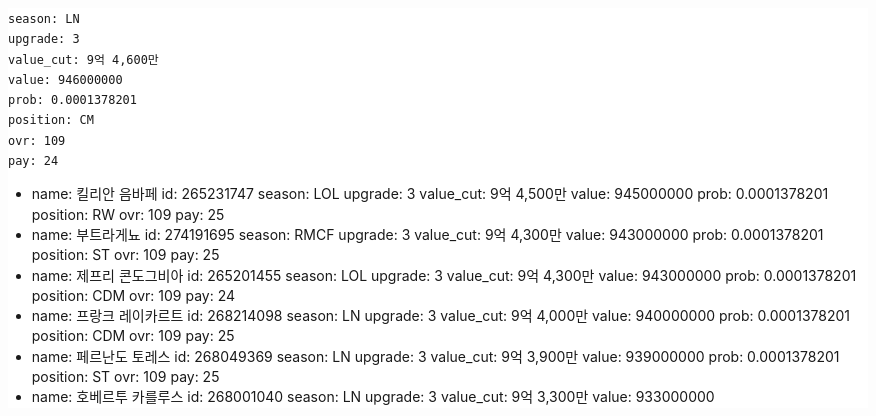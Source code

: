    season: LN
    upgrade: 3
    value_cut: 9억 4,600만
    value: 946000000
    prob: 0.0001378201
    position: CM
    ovr: 109
    pay: 24
  - name: 킬리안 음바페
    id: 265231747
    season: LOL
    upgrade: 3
    value_cut: 9억 4,500만
    value: 945000000
    prob: 0.0001378201
    position: RW
    ovr: 109
    pay: 25
  - name: 부트라게뇨
    id: 274191695
    season: RMCF
    upgrade: 3
    value_cut: 9억 4,300만
    value: 943000000
    prob: 0.0001378201
    position: ST
    ovr: 109
    pay: 25
  - name: 제프리 콘도그비아
    id: 265201455
    season: LOL
    upgrade: 3
    value_cut: 9억 4,300만
    value: 943000000
    prob: 0.0001378201
    position: CDM
    ovr: 109
    pay: 24
  - name: 프랑크 레이카르트
    id: 268214098
    season: LN
    upgrade: 3
    value_cut: 9억 4,000만
    value: 940000000
    prob: 0.0001378201
    position: CDM
    ovr: 109
    pay: 25
  - name: 페르난도 토레스
    id: 268049369
    season: LN
    upgrade: 3
    value_cut: 9억 3,900만
    value: 939000000
    prob: 0.0001378201
    position: ST
    ovr: 109
    pay: 25
  - name: 호베르투 카를루스
    id: 268001040
    season: LN
    upgrade: 3
    value_cut: 9억 3,300만
    value: 933000000